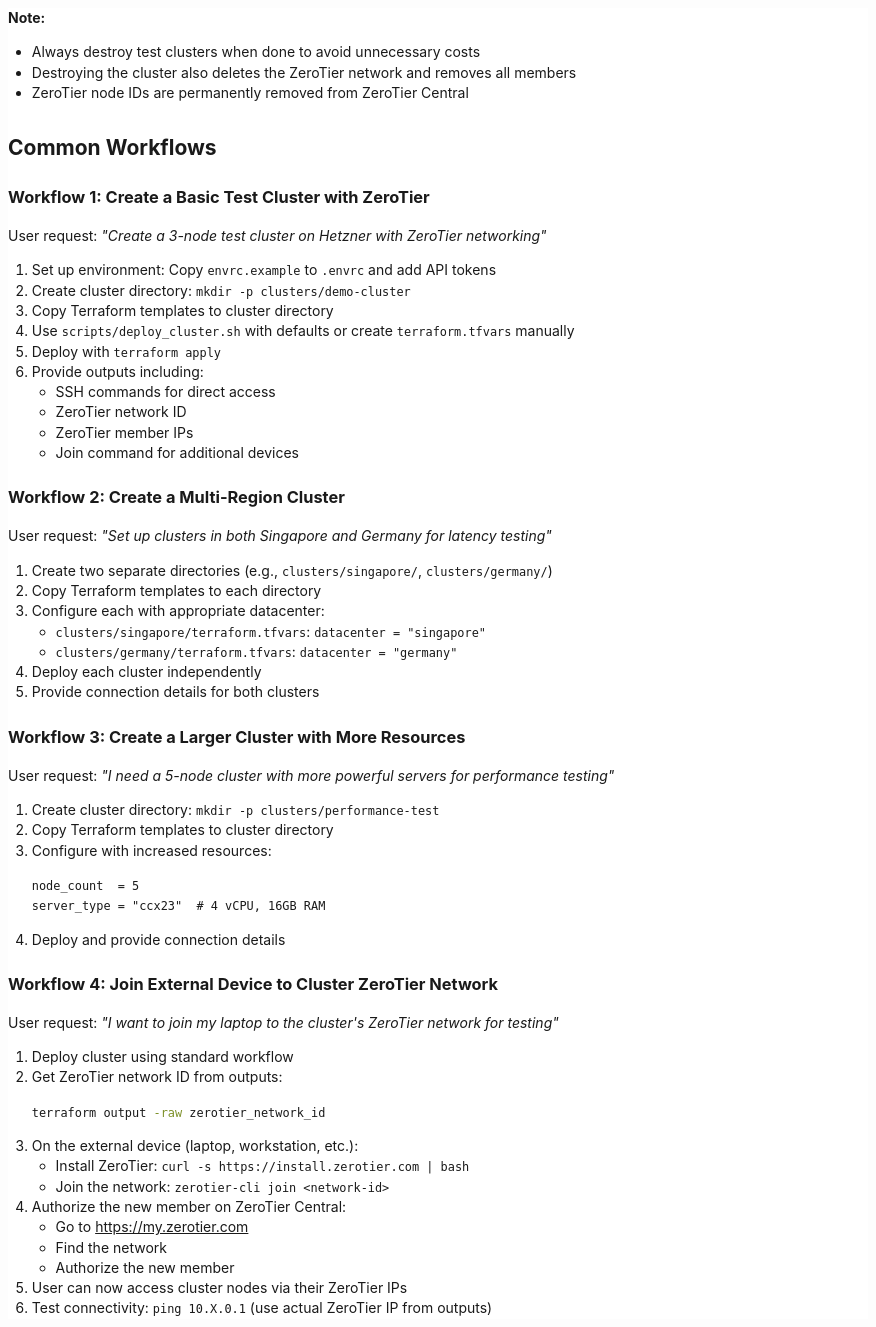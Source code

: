 **Note:**
- Always destroy test clusters when done to avoid unnecessary costs
- Destroying the cluster also deletes the ZeroTier network and removes all members
- ZeroTier node IDs are permanently removed from ZeroTier Central

## Common Workflows

### Workflow 1: Create a Basic Test Cluster with ZeroTier

User request: *"Create a 3-node test cluster on Hetzner with ZeroTier networking"*

1. Set up environment: Copy `envrc.example` to `.envrc` and add API tokens
2. Create cluster directory: `mkdir -p clusters/demo-cluster`
3. Copy Terraform templates to cluster directory
4. Use `scripts/deploy_cluster.sh` with defaults or create `terraform.tfvars` manually
5. Deploy with `terraform apply`
6. Provide outputs including:
   - SSH commands for direct access
   - ZeroTier network ID
   - ZeroTier member IPs
   - Join command for additional devices

### Workflow 2: Create a Multi-Region Cluster

User request: *"Set up clusters in both Singapore and Germany for latency testing"*

1. Create two separate directories (e.g., `clusters/singapore/`, `clusters/germany/`)
2. Copy Terraform templates to each directory
3. Configure each with appropriate datacenter:
   - `clusters/singapore/terraform.tfvars`: `datacenter = "singapore"`
   - `clusters/germany/terraform.tfvars`: `datacenter = "germany"`
4. Deploy each cluster independently
5. Provide connection details for both clusters

### Workflow 3: Create a Larger Cluster with More Resources

User request: *"I need a 5-node cluster with more powerful servers for performance testing"*

1. Create cluster directory: `mkdir -p clusters/performance-test`
2. Copy Terraform templates to cluster directory
3. Configure with increased resources:
   ```hcl
   node_count  = 5
   server_type = "ccx23"  # 4 vCPU, 16GB RAM
   ```
4. Deploy and provide connection details

### Workflow 4: Join External Device to Cluster ZeroTier Network

User request: *"I want to join my laptop to the cluster's ZeroTier network for testing"*

1. Deploy cluster using standard workflow
2. Get ZeroTier network ID from outputs:
   ```bash
   terraform output -raw zerotier_network_id
   ```
3. On the external device (laptop, workstation, etc.):
   - Install ZeroTier: `curl -s https://install.zerotier.com | bash`
   - Join the network: `zerotier-cli join <network-id>`
4. Authorize the new member on ZeroTier Central:
   - Go to https://my.zerotier.com
   - Find the network
   - Authorize the new member
5. User can now access cluster nodes via their ZeroTier IPs
6. Test connectivity: `ping 10.X.0.1` (use actual ZeroTier IP from outputs)
